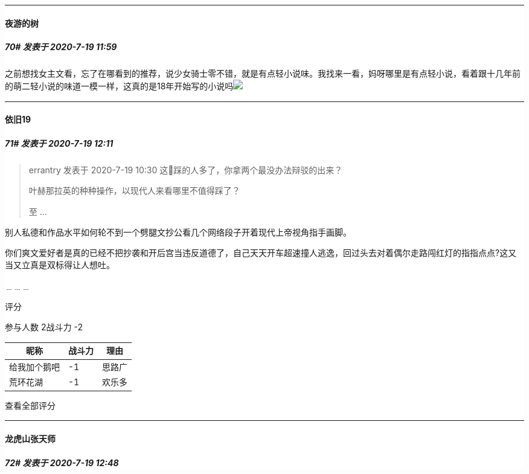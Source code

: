 

*****

####  夜游的树  
##### 70#       发表于 2020-7-19 11:59




之前想找女主文看，忘了在哪看到的推荐，说少女骑士零不错，就是有点轻小说味。我找来一看，妈呀哪里是有点轻小说，看着跟十几年前的萌二轻小说的味道一模一样，这真的是18年开始写的小说吗<img src="https://static.saraba1st.com/image/smiley/face2017/068.png" referrerpolicy="no-referrer">







*****

####  依旧19  
##### 71#       发表于 2020-7-19 12:11



<blockquote>errantry 发表于 2020-7-19 10:30
这📖踩的人多了，你拿两个最没办法辩驳的出来？

叶赫那拉英的种种操作，以现代人来看哪里不值得踩了？

至 ...</blockquote>
别人私德和作品水平如何轮不到一个劈腿文抄公看几个网络段子开着现代上帝视角指手画脚。


你们爽文爱好者是真的已经不把抄袭和开后宫当违反道德了，自己天天开车超速撞人逃逸，回过头去对着偶尔走路闯红灯的指指点点?这又当又立真是双标得让人想吐。



﹍﹍﹍

评分





 参与人数 2战斗力 -2

|昵称|战斗力|理由|
|----|---|---|
| 给我加个鹅吧|-1|思路广|
| 荒环花湖|-1|欢乐多|



查看全部评分






*****

####  龙虎山张天师  
##### 72#       发表于 2020-7-19 12:48
